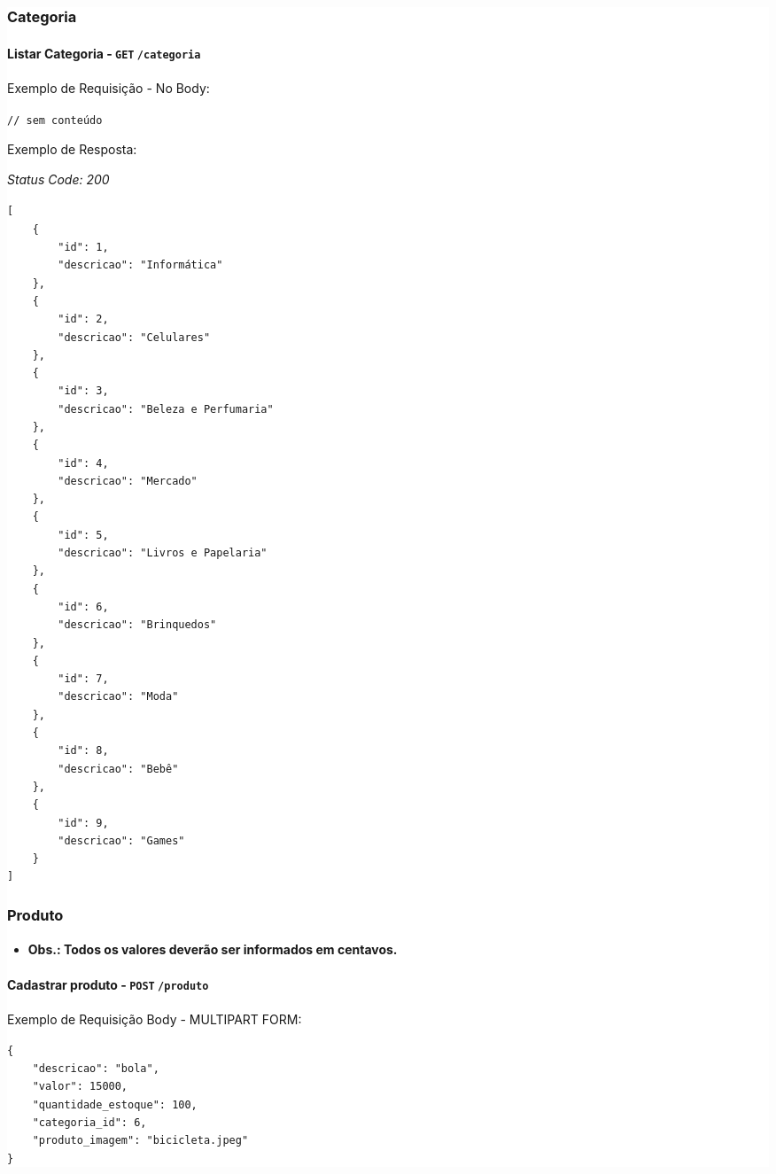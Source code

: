 ### Categoria
#### Listar Categoria - `GET` `/categoria`
Exemplo de Requisição - No Body:
```
// sem conteúdo
```

Exemplo de Resposta:

*Status Code: 200*
```
[
	{
		"id": 1,
		"descricao": "Informática"
	},
	{
		"id": 2,
		"descricao": "Celulares"
	},
	{
		"id": 3,
		"descricao": "Beleza e Perfumaria"
	},
	{
		"id": 4,
		"descricao": "Mercado"
	},
	{
		"id": 5,
		"descricao": "Livros e Papelaria"
	},
	{
		"id": 6,
		"descricao": "Brinquedos"
	},
	{
		"id": 7,
		"descricao": "Moda"
	},
	{
		"id": 8,
		"descricao": "Bebê"
	},
	{
		"id": 9,
		"descricao": "Games"
	}
]
```

### Produto
- **Obs.: Todos os valores deverão ser informados em centavos.**
#### Cadastrar produto - `POST` `/produto`
Exemplo de Requisição Body - MULTIPART FORM:
```
{
	"descricao": "bola",
	"valor": 15000,
	"quantidade_estoque": 100,
	"categoria_id": 6,
	"produto_imagem": "bicicleta.jpeg"
}
```